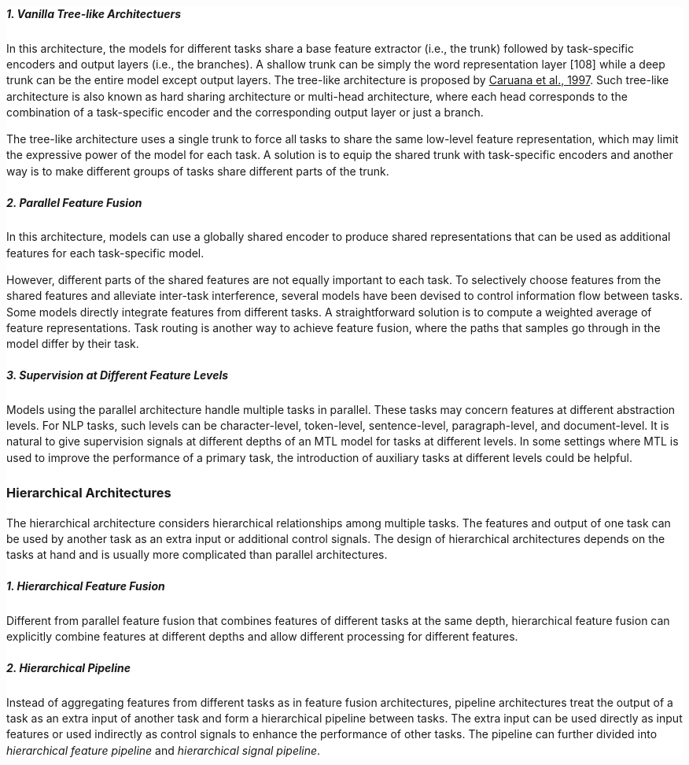 ##### 1. Vanilla Tree-like Architectuers

In this architecture, the models for different tasks share a base feature extractor (i.e., the trunk) followed by task-specific encoders and output layers (i.e., the branches). A shallow trunk can be simply the word representation layer [108] while a deep trunk can be the entire model except output layers. The tree-like architecture is proposed by [Caruana et al., 1997](https://link.springer.com/article/10.1023/A:1007379606734). Such tree-like architecture is also known as hard sharing architecture or multi-head architecture, where each head corresponds to the combination of a task-specific encoder and the corresponding output layer or just a branch.

The tree-like architecture uses a single trunk to force all tasks to share the same low-level feature representation, which may limit the expressive power of the model for each task. A solution is to equip the shared trunk with task-specific encoders and another way is to make different groups of tasks share different parts of the trunk.

##### 2. Parallel Feature Fusion

In this architecture, models can use a globally shared encoder to produce shared representations that can be used as additional features for each task-specific model.

However, different parts of the shared features are not equally important to each task. To selectively choose features from the shared features and alleviate inter-task interference, several models have been devised to control information flow between tasks. Some models directly integrate features from different tasks. A straightforward solution is to compute a weighted average of feature representations. Task routing is another way to achieve feature fusion, where the paths that samples go through in the model differ by their task.

##### 3. Supervision at Different Feature Levels

Models using the parallel architecture handle multiple tasks in parallel. These tasks may concern features at different abstraction levels. For NLP tasks, such levels can be character-level, token-level, sentence-level, paragraph-level, and document-level. It is natural to give supervision signals at different depths of an MTL model for tasks at different levels. In some settings where MTL is used to improve the performance of a primary task, the introduction of auxiliary tasks at different levels could be helpful.

### Hierarchical Architectures

The hierarchical architecture considers hierarchical relationships among multiple tasks. The features and output of one task can be used by another task as an extra input or additional control signals. The design of hierarchical architectures depends on the tasks at hand and is usually more complicated than parallel architectures.

##### 1. Hierarchical Feature Fusion

Different from parallel feature fusion that combines features of different tasks at the same depth, hierarchical feature fusion can explicitly combine features at different depths and allow different processing for different features.

##### 2. Hierarchical Pipeline

Instead of aggregating features from different tasks as in feature fusion architectures, pipeline architectures treat the output of a task as an extra input of another task and form a hierarchical pipeline between tasks. The extra input can be used directly as input features or used indirectly as control signals to enhance the performance of other tasks. The pipeline can further divided  into *hierarchical feature pipeline* and *hierarchical signal pipeline*.
